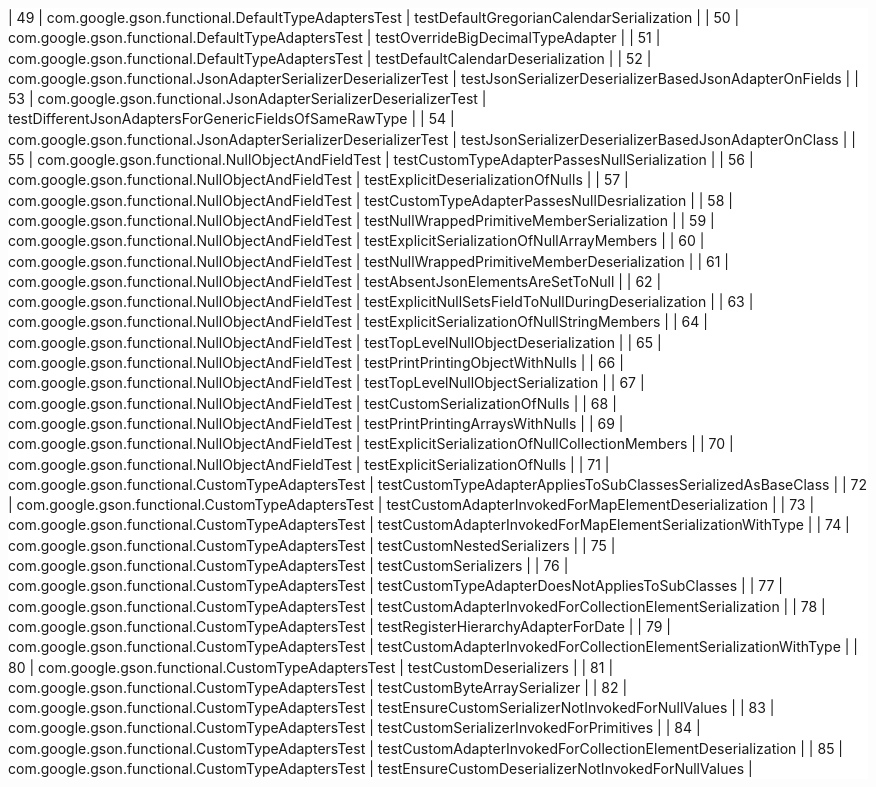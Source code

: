 | 49 | com.google.gson.functional.DefaultTypeAdaptersTest | testDefaultGregorianCalendarSerialization |
| 50 | com.google.gson.functional.DefaultTypeAdaptersTest | testOverrideBigDecimalTypeAdapter |
| 51 | com.google.gson.functional.DefaultTypeAdaptersTest | testDefaultCalendarDeserialization |
| 52 | com.google.gson.functional.JsonAdapterSerializerDeserializerTest | testJsonSerializerDeserializerBasedJsonAdapterOnFields |
| 53 | com.google.gson.functional.JsonAdapterSerializerDeserializerTest | testDifferentJsonAdaptersForGenericFieldsOfSameRawType |
| 54 | com.google.gson.functional.JsonAdapterSerializerDeserializerTest | testJsonSerializerDeserializerBasedJsonAdapterOnClass |
| 55 | com.google.gson.functional.NullObjectAndFieldTest | testCustomTypeAdapterPassesNullSerialization |
| 56 | com.google.gson.functional.NullObjectAndFieldTest | testExplicitDeserializationOfNulls |
| 57 | com.google.gson.functional.NullObjectAndFieldTest | testCustomTypeAdapterPassesNullDesrialization |
| 58 | com.google.gson.functional.NullObjectAndFieldTest | testNullWrappedPrimitiveMemberSerialization |
| 59 | com.google.gson.functional.NullObjectAndFieldTest | testExplicitSerializationOfNullArrayMembers |
| 60 | com.google.gson.functional.NullObjectAndFieldTest | testNullWrappedPrimitiveMemberDeserialization |
| 61 | com.google.gson.functional.NullObjectAndFieldTest | testAbsentJsonElementsAreSetToNull |
| 62 | com.google.gson.functional.NullObjectAndFieldTest | testExplicitNullSetsFieldToNullDuringDeserialization |
| 63 | com.google.gson.functional.NullObjectAndFieldTest | testExplicitSerializationOfNullStringMembers |
| 64 | com.google.gson.functional.NullObjectAndFieldTest | testTopLevelNullObjectDeserialization |
| 65 | com.google.gson.functional.NullObjectAndFieldTest | testPrintPrintingObjectWithNulls |
| 66 | com.google.gson.functional.NullObjectAndFieldTest | testTopLevelNullObjectSerialization |
| 67 | com.google.gson.functional.NullObjectAndFieldTest | testCustomSerializationOfNulls |
| 68 | com.google.gson.functional.NullObjectAndFieldTest | testPrintPrintingArraysWithNulls |
| 69 | com.google.gson.functional.NullObjectAndFieldTest | testExplicitSerializationOfNullCollectionMembers |
| 70 | com.google.gson.functional.NullObjectAndFieldTest | testExplicitSerializationOfNulls |
| 71 | com.google.gson.functional.CustomTypeAdaptersTest | testCustomTypeAdapterAppliesToSubClassesSerializedAsBaseClass |
| 72 | com.google.gson.functional.CustomTypeAdaptersTest | testCustomAdapterInvokedForMapElementDeserialization |
| 73 | com.google.gson.functional.CustomTypeAdaptersTest | testCustomAdapterInvokedForMapElementSerializationWithType |
| 74 | com.google.gson.functional.CustomTypeAdaptersTest | testCustomNestedSerializers |
| 75 | com.google.gson.functional.CustomTypeAdaptersTest | testCustomSerializers |
| 76 | com.google.gson.functional.CustomTypeAdaptersTest | testCustomTypeAdapterDoesNotAppliesToSubClasses |
| 77 | com.google.gson.functional.CustomTypeAdaptersTest | testCustomAdapterInvokedForCollectionElementSerialization |
| 78 | com.google.gson.functional.CustomTypeAdaptersTest | testRegisterHierarchyAdapterForDate |
| 79 | com.google.gson.functional.CustomTypeAdaptersTest | testCustomAdapterInvokedForCollectionElementSerializationWithType |
| 80 | com.google.gson.functional.CustomTypeAdaptersTest | testCustomDeserializers |
| 81 | com.google.gson.functional.CustomTypeAdaptersTest | testCustomByteArraySerializer |
| 82 | com.google.gson.functional.CustomTypeAdaptersTest | testEnsureCustomSerializerNotInvokedForNullValues |
| 83 | com.google.gson.functional.CustomTypeAdaptersTest | testCustomSerializerInvokedForPrimitives |
| 84 | com.google.gson.functional.CustomTypeAdaptersTest | testCustomAdapterInvokedForCollectionElementDeserialization |
| 85 | com.google.gson.functional.CustomTypeAdaptersTest | testEnsureCustomDeserializerNotInvokedForNullValues |